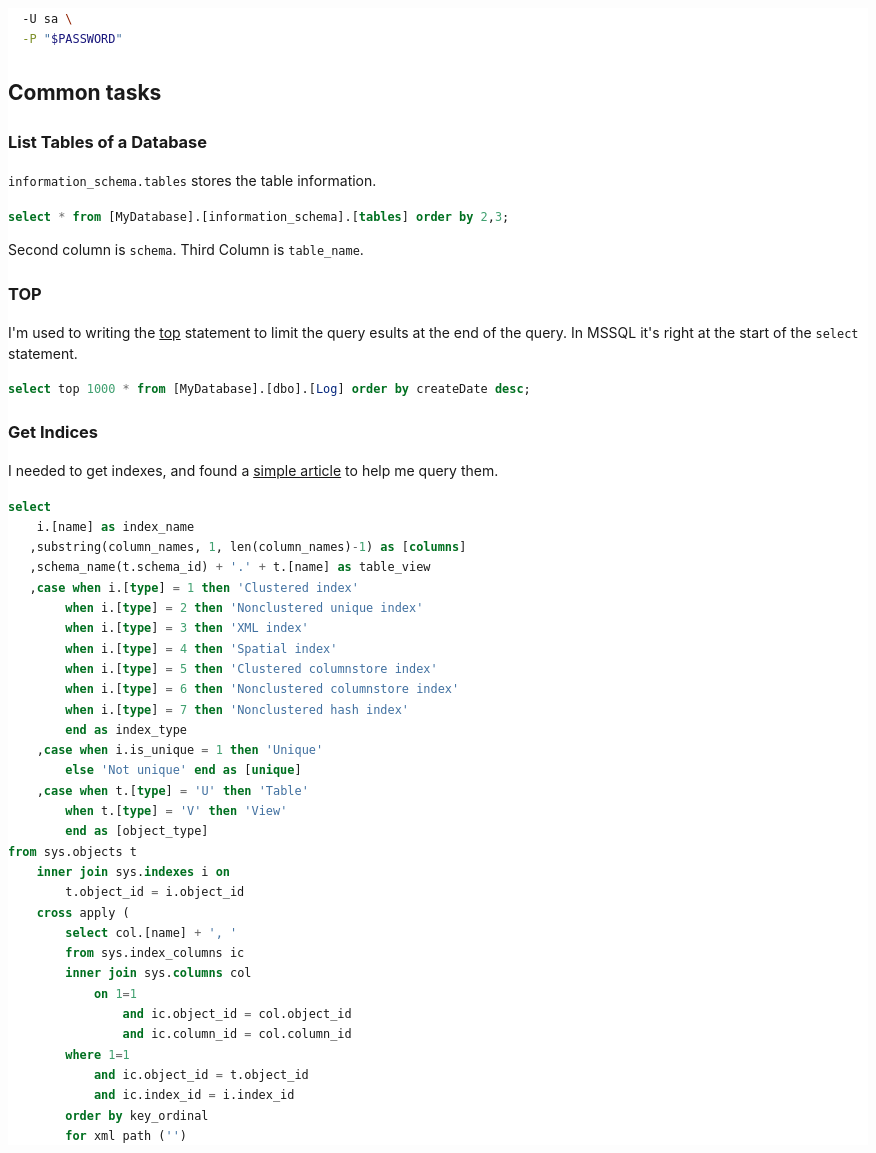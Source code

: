 ```bash
  -U sa \
  -P "$PASSWORD"
```

## Common tasks

### List Tables of a Database

`information_schema.tables` stores the table information.

```sql
select * from [MyDatabase].[information_schema].[tables] order by 2,3;
```

Second column is `schema`. Third Column is `table_name`.

### TOP

I'm used to writing the
[top](https://docs.microsoft.com/en-us/sql/t-sql/queries/top-transact-sql?view=sql-server-ver15)
statement  to limit the query esults at the end of the query.
In MSSQL it's right at the start of the `select` statement.

```sql
select top 1000 * from [MyDatabase].[dbo].[Log] order by createDate desc;
```

### Get Indices

I needed to get indexes, and found a
[simple article](https://dataedo.com/kb/query/sql-server/list-all-indexes-in-the-database)
to help me query them.

```sql
select
    i.[name] as index_name
   ,substring(column_names, 1, len(column_names)-1) as [columns]
   ,schema_name(t.schema_id) + '.' + t.[name] as table_view
   ,case when i.[type] = 1 then 'Clustered index'
        when i.[type] = 2 then 'Nonclustered unique index'
        when i.[type] = 3 then 'XML index'
        when i.[type] = 4 then 'Spatial index'
        when i.[type] = 5 then 'Clustered columnstore index'
        when i.[type] = 6 then 'Nonclustered columnstore index'
        when i.[type] = 7 then 'Nonclustered hash index'
        end as index_type
    ,case when i.is_unique = 1 then 'Unique'
        else 'Not unique' end as [unique]
    ,case when t.[type] = 'U' then 'Table'
        when t.[type] = 'V' then 'View'
        end as [object_type]
from sys.objects t
    inner join sys.indexes i on
        t.object_id = i.object_id
    cross apply (
        select col.[name] + ', '
        from sys.index_columns ic
        inner join sys.columns col
            on 1=1
                and ic.object_id = col.object_id
                and ic.column_id = col.column_id
        where 1=1
            and ic.object_id = t.object_id
            and ic.index_id = i.index_id
        order by key_ordinal
        for xml path ('')
```